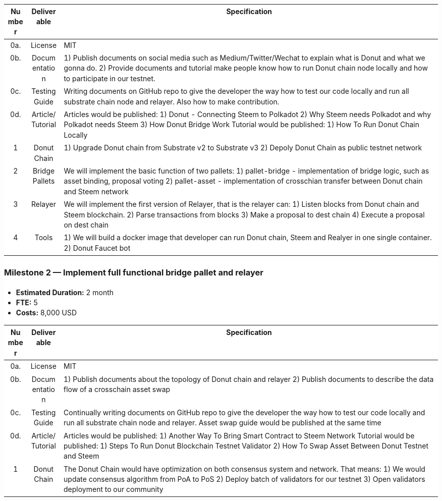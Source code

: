 | Number |    Deliverable   | Specification                                                                                                                                                                                                                                   |
|:------:|:----------------:|-------------------------------------------------------------------------------------------------------------------------------------------------------------------------------------------------------------------------------------------------|
| 0a.    | License          | MIT                                                                                                                                                                                                                                             |
| 0b.    | Documentation    | 1) Publish documents on social media such as Medium/Twitter/Wechat to explain what is Donut and what we gonna do. 2) Provide documents and tutorial make people know how to run Donut chain node locally and how to participate in our testnet. |
| 0c.    | Testing Guide    | Writing documents on GitHub repo to give the developer the way how to test our code locally and run all substrate chain node and relayer. Also how to make contribution.                                                                        |
| 0d.    | Article/Tutorial | Articles would be published: 1) Donut - Connecting Steem to Polkadot 2) Why Steem needs Polkadot and why Polkadot needs Steem 3) How Donut Bridge Work   Tutorial would be published: 1) How To Run Donut Chain Locally                         |
| 1      | Donut Chain      | 1) Upgrade Donut chain from Substrate v2 to Substrate v3 2) Depoly Donut Chain as public testnet network                                                                                                                                        |
| 2      | Bridge Pallets   | We will implement the basic function of two pallets: 1) pallet-bridge - implementation of bridge logic, such as asset binding, proposal voting 2) pallet-asset - implementation of crosschian transfer between Donut chain and Steem network    |
| 3      | Relayer          | We will implement the first version of Relayer, that is the relayer can: 1) Listen blocks from Donut chain and Steem blockchain. 2) Parse transactions from blocks 3) Make a proposal to dest chain 4) Execute a proposal on dest chain         |
| 4      | Tools            | 1) We will build a docker image that developer can run Donut chain, Steem and Realyer in one single container. 2) Donut Faucet bot                                                                                                              |

### Milestone 2 —  Implement full functional bridge pallet and relayer

- **Estimated Duration:** 2 month
- **FTE:** 5
- **Costs:** 8,000 USD

| Number |    Deliverable   | Specification                                                                                                                                                                                                                                                                                                                                                                                 |
|:------:|:----------------:|-----------------------------------------------------------------------------------------------------------------------------------------------------------------------------------------------------------------------------------------------------------------------------------------------------------------------------------------------------------------------------------------------|
| 0a.    | License          | MIT                                                                                                                                                                                                                                                                                                                                                                                           |
| 0b.    | Documentation    | 1) Publish documents about the topology of Donut chain and relayer 2) Publish documents to describe the data flow of a crosschain asset swap                                                                                                                                                                                                                                                  |
| 0c.    | Testing Guide    | Continually writing documents on GitHub repo to give the developer the way how to test our code locally and run all substrate chain node and relayer.  Asset swap guide would be published at the same time                                                                                                                                                                                   |
| 0d.    | Article/Tutorial | Articles would be published: 1) Another Way To Bring Smart Contract to Steem Network   Tutorial would be published: 1) Steps To Run Donut Blockchain Testnet Validator 2) How To Swap Asset Between Donut Testnet and Steem                                                                                                                                                                   |
| 1      | Donut Chain      | The Donut Chain would have optimization on both consensus system and network. That means: 1) We would update consensus algorithm from PoA to PoS 2) Deploy batch of validators for our testnet 3) Open validators deployment to our community                                                                                                                                                 |